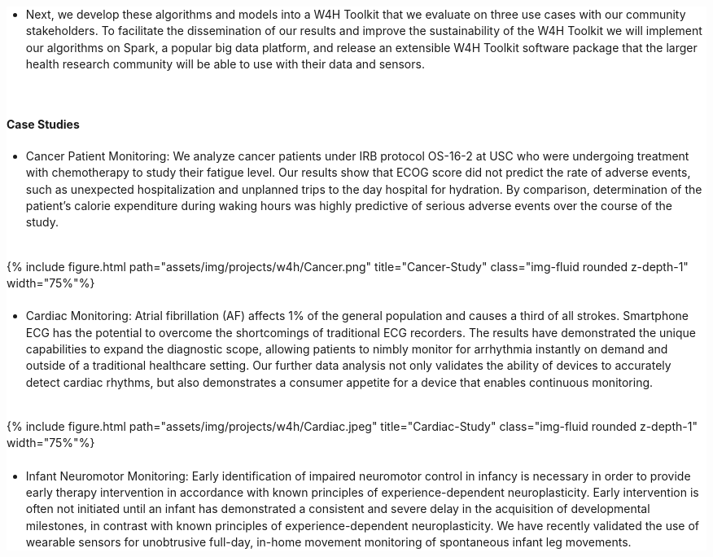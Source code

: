 - Next, we develop these algorithms and models into a W4H Toolkit that we evaluate on three use cases with our community stakeholders. To facilitate the dissemination of our results and improve the sustainability of the W4H Toolkit we will implement our algorithms on Spark, a popular big data platform, and release an extensible W4H Toolkit software package that the larger health research community will be able to use with their data and sensors.

<br>

#### Case Studies

- Cancer Patient Monitoring: We analyze cancer patients under IRB protocol OS-16-2 at USC who were undergoing treatment with chemotherapy to study their fatigue level. Our results show that ECOG score did not predict the rate of adverse events, such as unexpected hospitalization and unplanned trips to the day hospital for hydration. By comparison, determination of the patient’s calorie expenditure during waking hours was highly predictive of serious adverse events over the course of the study.
<br>

<div class="row">
  <div class="text-center">
    <div class="col-sm mt-3 mt-md-0" style="margin-bottom: 20px;">
        {% include figure.html path="assets/img/projects/w4h/Cancer.png" title="Cancer-Study" class="img-fluid rounded z-depth-1" width="75%"%}
    </div>
  </div>
</div>
<div class="caption">
</div>

- Cardiac Monitoring: Atrial fibrillation (AF) affects 1% of the general population and causes a third of all strokes. Smartphone ECG has the potential to overcome the shortcomings of traditional ECG recorders. The results have demonstrated the unique capabilities to expand the diagnostic scope, allowing patients to nimbly monitor for arrhythmia instantly on demand and outside of a traditional healthcare setting. Our further data analysis not only validates the ability of devices to accurately detect cardiac rhythms, but also demonstrates a consumer appetite for a device that enables continuous monitoring.

<br>

<div class="row">
  <div class="text-center">
    <div class="col-sm mt-3 mt-md-0" style="margin-bottom: 20px;">
        {% include figure.html path="assets/img/projects/w4h/Cardiac.jpeg" title="Cardiac-Study" class="img-fluid rounded z-depth-1" width="75%"%}
    </div>
  </div>
</div>
<div class="caption">
</div>

- Infant Neuromotor Monitoring: Early identification of impaired neuromotor control in infancy is necessary in order to provide early therapy intervention in accordance with known principles of experience-dependent neuroplasticity. Early intervention is often not initiated until an infant has demonstrated a consistent and severe delay in the acquisition of developmental milestones, in contrast with known principles of experience-dependent neuroplasticity. We have recently validated the use of wearable sensors for unobtrusive full-day, in-home movement monitoring of spontaneous infant leg movements.
